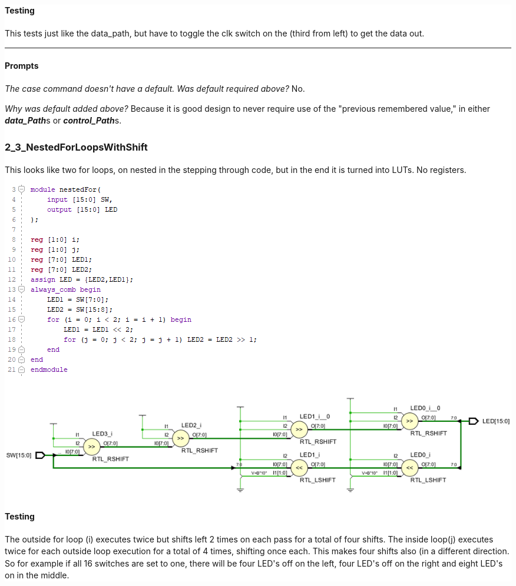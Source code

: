 #### Testing

This tests just like the data_path, but have to toggle the clk switch on the (third from left) to get the data out.

---

#### Prompts

*The case command doesn't have a default. Was default required above?* No.

*Why was default added above?* Because it is good design to never require use of the "previous remembered value," in either ***data_Path***s or ***control_Path***s.

### 2_3_NestedForLoopsWithShift

This looks like two for loops, on nested in the stepping through code, but in the end it is turned into LUTs. No registers. 

![1550760486931](assets/1550760486931.png)

![1550760581632](assets/1550760581632.png)

#### Testing

The outside for loop (i) executes twice but shifts left 2 times on each pass for a total of four shifts.
The inside loop(j) executes twice for each outside loop execution for a total of 4 times, shifting once each. This makes four shifts also (in a different direction. So for example if all 16 switches are set to one, there will be four LED's off on the left, four LED's off on the right and eight LED's on in the middle.
